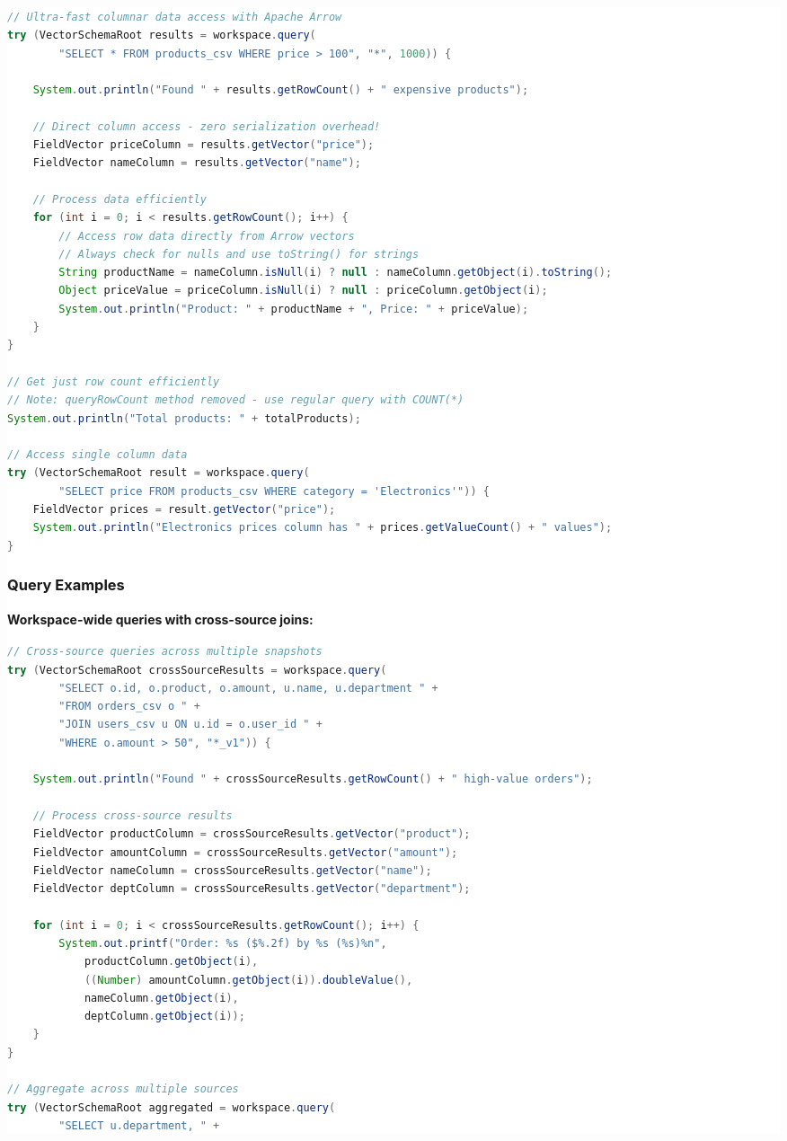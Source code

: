 ```java
// Ultra-fast columnar data access with Apache Arrow
try (VectorSchemaRoot results = workspace.query(
        "SELECT * FROM products_csv WHERE price > 100", "*", 1000)) {
    
    System.out.println("Found " + results.getRowCount() + " expensive products");
    
    // Direct column access - zero serialization overhead!
    FieldVector priceColumn = results.getVector("price");
    FieldVector nameColumn = results.getVector("name");
    
    // Process data efficiently
    for (int i = 0; i < results.getRowCount(); i++) {
        // Access row data directly from Arrow vectors
        // Always check for nulls and use toString() for strings
        String productName = nameColumn.isNull(i) ? null : nameColumn.getObject(i).toString();
        Object priceValue = priceColumn.isNull(i) ? null : priceColumn.getObject(i);
        System.out.println("Product: " + productName + ", Price: " + priceValue);
    }
}

// Get just row count efficiently
// Note: queryRowCount method removed - use regular query with COUNT(*)
System.out.println("Total products: " + totalProducts);

// Access single column data
try (VectorSchemaRoot result = workspace.query(
        "SELECT price FROM products_csv WHERE category = 'Electronics'")) {
    FieldVector prices = result.getVector("price");
    System.out.println("Electronics prices column has " + prices.getValueCount() + " values");
}
```

### Query Examples

**Workspace-wide queries with cross-source joins:**

```java
// Cross-source queries across multiple snapshots
try (VectorSchemaRoot crossSourceResults = workspace.query(
        "SELECT o.id, o.product, o.amount, u.name, u.department " +
        "FROM orders_csv o " +
        "JOIN users_csv u ON u.id = o.user_id " +
        "WHERE o.amount > 50", "*_v1")) {
    
    System.out.println("Found " + crossSourceResults.getRowCount() + " high-value orders");
    
    // Process cross-source results
    FieldVector productColumn = crossSourceResults.getVector("product");
    FieldVector amountColumn = crossSourceResults.getVector("amount");
    FieldVector nameColumn = crossSourceResults.getVector("name");
    FieldVector deptColumn = crossSourceResults.getVector("department");
    
    for (int i = 0; i < crossSourceResults.getRowCount(); i++) {
        System.out.printf("Order: %s ($%.2f) by %s (%s)%n",
            productColumn.getObject(i), 
            ((Number) amountColumn.getObject(i)).doubleValue(),
            nameColumn.getObject(i),
            deptColumn.getObject(i));
    }
}

// Aggregate across multiple sources
try (VectorSchemaRoot aggregated = workspace.query(
        "SELECT u.department, " +
```